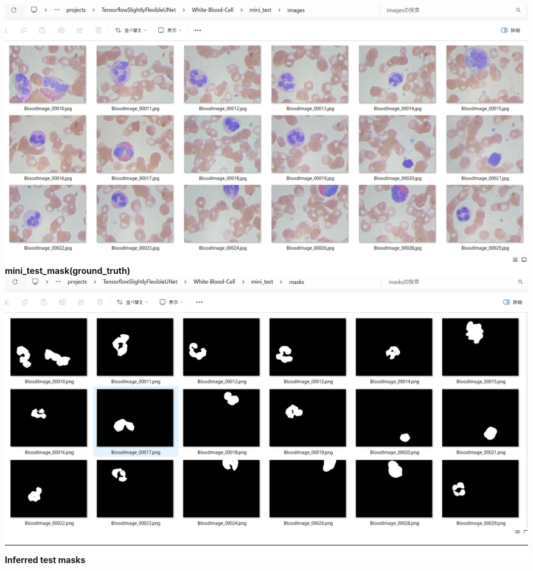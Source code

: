 <img src="./projects/TensorflowSlightlyFlexibleUNet/White-Blood-Cell/asset/mini_test_images.png" width="1024" height="auto"><br>
<b>mini_test_mask(ground_truth)</b><br>
<img src="./projects/TensorflowSlightlyFlexibleUNet/White-Blood-Cell/asset/mini_test_masks.png" width="1024" height="auto"><br>

<hr>
<b>Inferred test masks</b><br>
